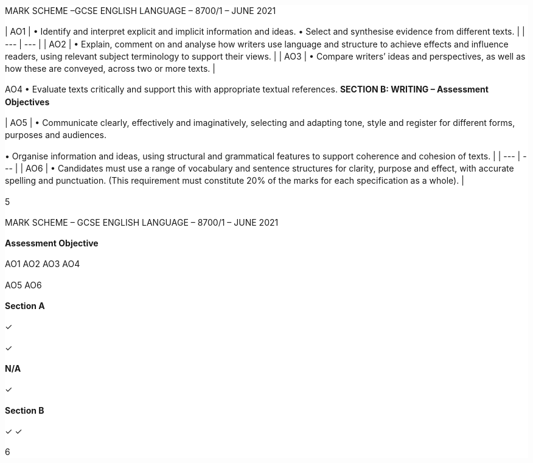 MARK SCHEME –GCSE ENGLISH LANGUAGE – 8700/1 – JUNE 2021

| AO1 | • Identify and interpret explicit and implicit information and ideas.
• Select and synthesise evidence from different texts. |
| --- | --- |
| AO2 | • Explain, comment on and analyse how writers use language and structure to
achieve effects and influence readers, using relevant subject terminology to
support their views. |
| AO3 | • Compare writers’ ideas and perspectives, as well as how these are
conveyed, across two or more texts. |

AO4 • Evaluate texts critically and support this with appropriate textual references.
**SECTION B: WRITING – Assessment Objectives**

| AO5 | • Communicate clearly, effectively and imaginatively, selecting and adapting
tone, style and register for different forms, purposes and audiences.

• Organise information and ideas, using structural and grammatical features
to support coherence and cohesion of texts. |
| --- | --- |
| AO6 | • Candidates must use a range of vocabulary and sentence structures for
clarity, purpose and effect, with accurate spelling and punctuation. (This
requirement must constitute 20% of the marks for each specification as a
whole). |

5

MARK SCHEME – GCSE ENGLISH LANGUAGE – 8700/1 – JUNE 2021

**Assessment
Objective**

AO1
AO2
AO3
AO4

AO5
AO6

**Section A**

✓

✓

**N/A**

✓

**Section B**

✓
✓

6
